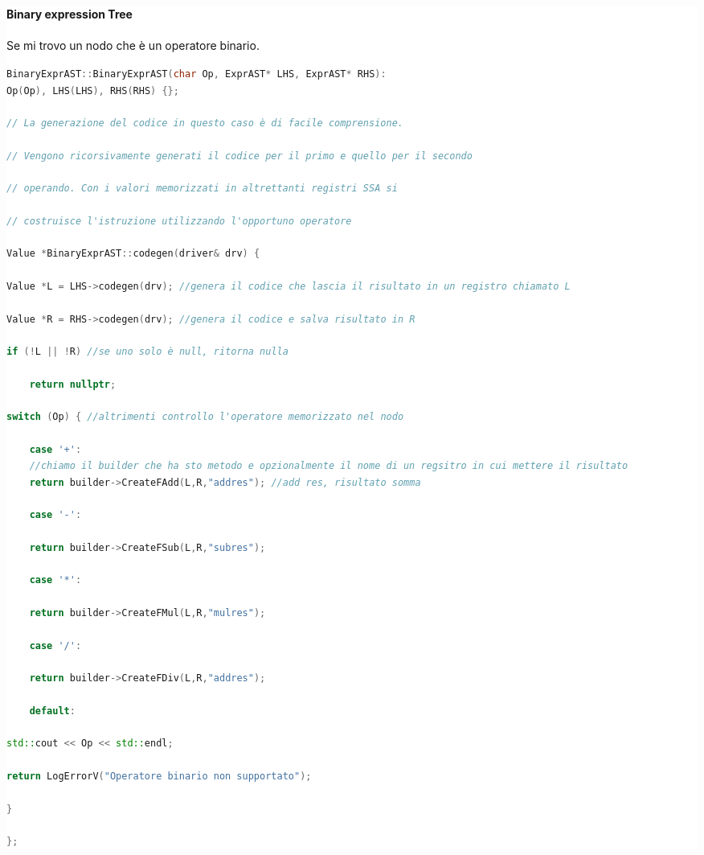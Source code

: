 #### Binary expression Tree
Se mi trovo un nodo che è un operatore binario. 
```cpp
BinaryExprAST::BinaryExprAST(char Op, ExprAST* LHS, ExprAST* RHS):
Op(Op), LHS(LHS), RHS(RHS) {};

// La generazione del codice in questo caso è di facile comprensione.

// Vengono ricorsivamente generati il codice per il primo e quello per il secondo

// operando. Con i valori memorizzati in altrettanti registri SSA si

// costruisce l'istruzione utilizzando l'opportuno operatore

Value *BinaryExprAST::codegen(driver& drv) {

Value *L = LHS->codegen(drv); //genera il codice che lascia il risultato in un registro chiamato L

Value *R = RHS->codegen(drv); //genera il codice e salva risultato in R 

if (!L || !R) //se uno solo è null, ritorna nulla

	return nullptr;

switch (Op) { //altrimenti controllo l'operatore memorizzato nel nodo

	case '+':
	//chiamo il builder che ha sto metodo e opzionalmente il nome di un regsitro in cui mettere il risultato
	return builder->CreateFAdd(L,R,"addres"); //add res, risultato somma
	
	case '-':
	
	return builder->CreateFSub(L,R,"subres");
	
	case '*':
	
	return builder->CreateFMul(L,R,"mulres");
	
	case '/':
	
	return builder->CreateFDiv(L,R,"addres");
	
	default:

std::cout << Op << std::endl;

return LogErrorV("Operatore binario non supportato");

}

};
```
